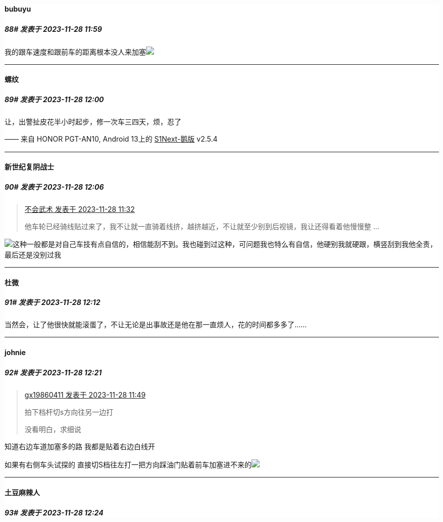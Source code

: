 ####  bubuyu  
##### 88#       发表于 2023-11-28 11:59

我的跟车速度和跟前车的距离根本没人来加塞<img src="https://static.saraba1st.com/image/smiley/face2017/067.png" referrerpolicy="no-referrer">

*****

####  螺纹  
##### 89#       发表于 2023-11-28 12:00

让，出警扯皮花半小时起步，修一次车三四天，烦，忍了

—— 来自 HONOR PGT-AN10, Android 13上的 [S1Next-鹅版](https://github.com/ykrank/S1-Next/releases) v2.5.4


*****

####  新世纪复阴战士  
##### 90#       发表于 2023-11-28 12:06

<blockquote><a href="httphttps://bbs.saraba1st.com/2b/forum.php?mod=redirect&amp;goto=findpost&amp;pid=63159330&amp;ptid=2162167" target="_blank">不会武术 发表于 2023-11-28 11:32</a>

他车轮已经骑线贴过来了，我不让就一直骑着线挤，越挤越近，不让就至少别到后视镜，我让还得看着他慢慢整 ...</blockquote>
<img src="https://static.saraba1st.com/image/smiley/face2017/067.png" referrerpolicy="no-referrer">这种一般都是对自己车技有点自信的，相信能刮不到。我也碰到过这种，可问题我也特么有自信，他硬别我就硬跟，横竖刮到我他全责，最后还是没别过我


*****

####  杜微  
##### 91#       发表于 2023-11-28 12:12

当然会，让了他很快就能滚蛋了，不让无论是出事故还是他在那一直烦人，花的时间都多多了……


*****

####  johnie  
##### 92#       发表于 2023-11-28 12:21

<blockquote><a href="httphttps://bbs.saraba1st.com/2b/forum.php?mod=redirect&amp;goto=findpost&amp;pid=63159488&amp;ptid=2162167" target="_blank">gx19860411 发表于 2023-11-28 11:49</a>

拍下档杆切s方向往另一边打

没看明白，求细说</blockquote>
知道右边车道加塞多的路 我都是贴着右边白线开

如果有右侧车头试探的 直接切S档往左打一把方向踩油门贴着前车加塞进不来的<img src="https://static.saraba1st.com/image/smiley/face2017/043.png" referrerpolicy="no-referrer">


*****

####  土豆麻辣人  
##### 93#       发表于 2023-11-28 12:24
